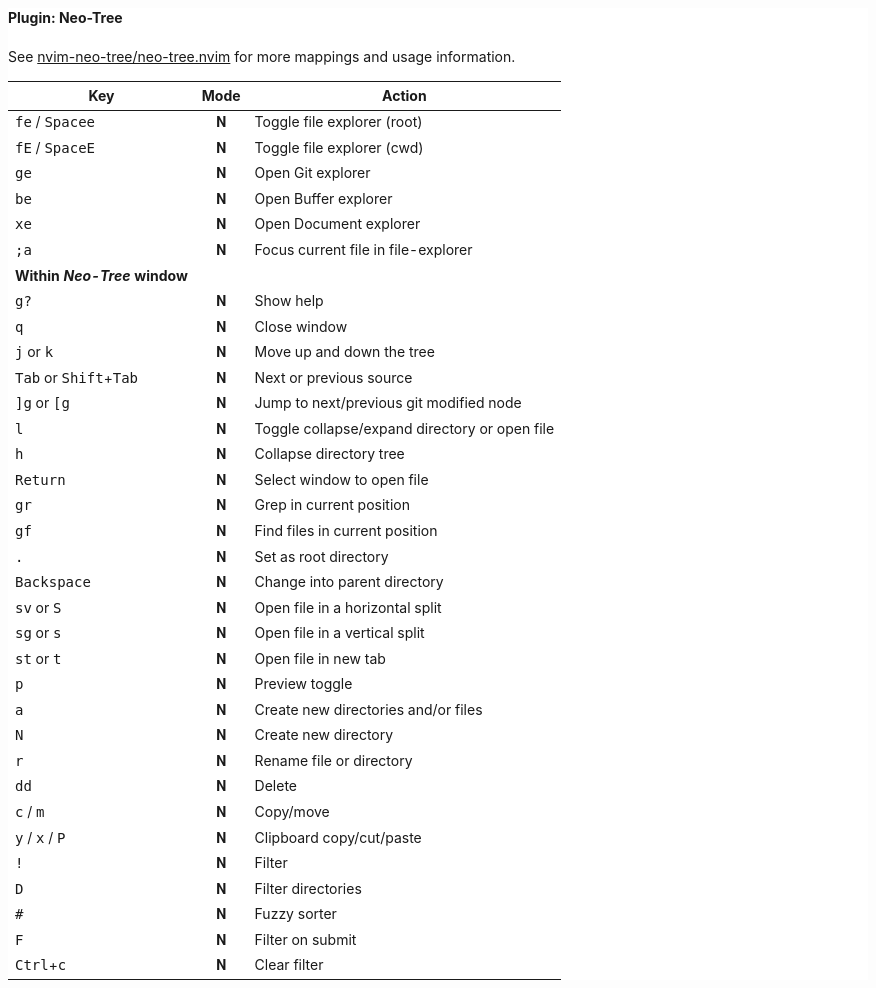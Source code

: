 #### Plugin: Neo-Tree

See [nvim-neo-tree/neo-tree.nvim] for more mappings and usage information.

| Key   | Mode | Action
| ----- |:----:| ------------------
| <kbd>fe</kbd> / <kbd>Space</kbd><kbd>e</kbd> | 𝐍 | Toggle file explorer (root)
| <kbd>fE</kbd> / <kbd>Space</kbd><kbd>E</kbd> | 𝐍 | Toggle file explorer (cwd)
| <kbd>ge</kbd> | 𝐍 | Open Git explorer
| <kbd>be</kbd> | 𝐍 | Open Buffer explorer
| <kbd>xe</kbd> | 𝐍 | Open Document explorer
| <kbd>;a</kbd> | 𝐍 | Focus current file in file-explorer
| **Within _Neo-Tree_ window** ||
| <kbd>g?</kbd> | 𝐍 | Show help
| <kbd>q</kbd> | 𝐍 | Close window
| <kbd>j</kbd> or <kbd>k</kbd> | 𝐍 | Move up and down the tree
| <kbd>Tab</kbd> or <kbd>Shift</kbd>+<kbd>Tab</kbd> | 𝐍 | Next or previous source
| <kbd>]g</kbd> or <kbd>[g</kbd> | 𝐍 | Jump to next/previous git modified node
| <kbd>l</kbd> | 𝐍 | Toggle collapse/expand directory or open file
| <kbd>h</kbd> | 𝐍 | Collapse directory tree
| <kbd>Return</kbd> | 𝐍 | Select window to open file
| <kbd>gr</kbd> | 𝐍 | Grep in current position
| <kbd>gf</kbd> | 𝐍 | Find files in current position
| <kbd>.</kbd> | 𝐍 | Set as root directory
| <kbd>Backspace</kbd> | 𝐍 | Change into parent directory
| <kbd>sv</kbd> or <kbd>S</kbd> | 𝐍 | Open file in a horizontal split
| <kbd>sg</kbd> or <kbd>s</kbd> | 𝐍 | Open file in a vertical split
| <kbd>st</kbd> or <kbd>t</kbd> | 𝐍 | Open file in new tab
| <kbd>p</kbd> | 𝐍 | Preview toggle
| <kbd>a</kbd> | 𝐍 | Create new directories and/or files
| <kbd>N</kbd> | 𝐍 | Create new directory
| <kbd>r</kbd> | 𝐍 | Rename file or directory
| <kbd>dd</kbd> | 𝐍 | Delete
| <kbd>c</kbd> / <kbd>m</kbd> | 𝐍 | Copy/move
| <kbd>y</kbd> / <kbd>x</kbd> / <kbd>P</kbd> | 𝐍 | Clipboard copy/cut/paste
| <kbd>!</kbd> | 𝐍 | Filter
| <kbd>D</kbd> | 𝐍 | Filter directories
| <kbd>#</kbd> | 𝐍 | Fuzzy sorter
| <kbd>F</kbd> | 𝐍 | Filter on submit
| <kbd>Ctrl</kbd>+<kbd>c</kbd> | 𝐍 | Clear filter

[Pragmata Pro]: https://www.fsd.it/shop/fonts/pragmatapro/
[Nerd Fonts]: https://www.nerdfonts.com
[neovim/nvim-lspconfig]: https://github.com/neovim/nvim-lspconfig
[folke/neoconf.nvim]: https://github.com/folke/neoconf.nvim
[folke/neodev.nvim]: https://github.com/folke/neodev.nvim
[williamboman/mason.nvim]: https://github.com/williamboman/mason.nvim
[williamboman/mason-lspconfig.nvim]: https://github.com/williamboman/mason-lspconfig.nvim
[stevearc/conform.nvim]: https://github.com/stevearc/conform.nvim
[mfussenegger/nvim-lint]: https://github.com/mfussenegger/nvim-lint
[folke/lazy.nvim]: https://github.com/folke/lazy.nvim
[nmac427/guess-indent.nvim]: https://github.com/nmac427/guess-indent.nvim
[tweekmonster/helpful.vim]: https://github.com/tweekmonster/helpful.vim
[lambdalisue/suda.vim]: https://github.com/lambdalisue/suda.vim
[folke/persistence.nvim]: https://github.com/folke/persistence.nvim
[mbbill/undotree]: https://github.com/mbbill/undotree
[folke/flash.nvim]: https://github.com/folke/flash.nvim
[haya14busa/vim-edgemotion]: https://github.com/haya14busa/vim-edgemotion
[folke/zen-mode.nvim]: https://github.com/folke/zen-mode.nvim
[folke/todo-comments.nvim]: https://github.com/folke/todo-comments.nvim
[folke/trouble.nvim]: https://github.com/folke/trouble.nvim
[akinsho/toggleterm.nvim]: https://github.com/akinsho/toggleterm.nvim
[s1n7ax/nvim-window-picker]: https://github.com/s1n7ax/nvim-window-picker
[dnlhc/glance.nvim]: https://github.com/dnlhc/glance.nvim
[nvim-pack/nvim-spectre]: https://github.com/nvim-pack/nvim-spectre
[echasnovski/mini.bufremove]: https://github.com/echasnovski/mini.bufremove
[mzlogin/vim-markdown-toc]: https://github.com/mzlogin/vim-markdown-toc
[hrsh7th/nvim-cmp]: https://github.com/hrsh7th/nvim-cmp
[hrsh7th/cmp-nvim-lsp]: https://github.com/hrsh7th/cmp-nvim-lsp
[hrsh7th/cmp-buffer]: https://github.com/hrsh7th/cmp-buffer
[hrsh7th/cmp-path]: https://github.com/hrsh7th/cmp-path
[hrsh7th/cmp-emoji]: https://github.com/hrsh7th/cmp-emoji
[L3MON4D3/LuaSnip]: https://github.com/L3MON4D3/LuaSnip
[rafamadriz/friendly-snippets]: https://github.com/rafamadriz/friendly-snippets
[saadparwaiz1/cmp_luasnip]: https://github.com/saadparwaiz1/cmp_luasnip
[windwp/nvim-autopairs]: https://github.com/windwp/nvim-autopairs
[echasnovski/mini.surround]: https://github.com/echasnovski/mini.surround
[JoosepAlviste/nvim-ts-context-commentstring]: https://github.com/JoosepAlviste/nvim-ts-context-commentstring
[numToStr/Comment.nvim]: https://github.com/numToStr/Comment.nvim
[echasnovski/mini.splitjoin]: https://github.com/echasnovski/mini.splitjoin
[echasnovski/mini.trailspace]: https://github.com/echasnovski/mini.trailspace
[AndrewRadev/linediff.vim]: https://github.com/AndrewRadev/linediff.vim
[AndrewRadev/dsf.vim]: https://github.com/AndrewRadev/dsf.vim
[echasnovski/mini.ai]: https://github.com/echasnovski/mini.ai
[rafi/theme-loader.nvim]: https://github.com/rafi/theme-loader.nvim
[rafi/neo-hybrid.vim]: https://github.com/rafi/neo-hybrid.vim
[rafi/awesome-colorschemes]: https://github.com/rafi/awesome-vim-colorschemes
[lewis6991/gitsigns.nvim]: https://github.com/lewis6991/gitsigns.nvim
[sindrets/diffview.nvim]: https://github.com/sindrets/diffview.nvim
[NeogitOrg/neogit]: https://github.com/NeogitOrg/neogit
[FabijanZulj/blame.nvim]: https://github.com/FabijanZulj/blame.nvim
[rhysd/git-messenger.vim]: https://github.com/rhysd/git-messenger.vim
[ruifm/gitlinker.nvim]: https://github.com/ruifm/gitlinker.nvim
[rhysd/committia.vim]: https://github.com/rhysd/committia.vim
[hoob3rt/lualine.nvim]: https://github.com/hoob3rt/lualine.nvim
[nvim-neo-tree/neo-tree.nvim]: https://github.com/nvim-neo-tree/neo-tree.nvim
[nvim-telescope/telescope.nvim]: https://github.com/nvim-telescope/telescope.nvim
[jvgrootveld/telescope-zoxide]: https://github.com/jvgrootveld/telescope-zoxide
[rafi/telescope-thesaurus.nvim]: https://github.com/rafi/telescope-thesaurus.nvim
[nvim-lua/plenary.nvim]: https://github.com/nvim-lua/plenary.nvim
[nvim-treesitter/nvim-treesitter]: https://github.com/nvim-treesitter/nvim-treesitter
[nvim-treesitter/nvim-treesitter-textobjects]: https://github.com/nvim-treesitter/nvim-treesitter-textobjects
[nvim-treesitter/nvim-treesitter-context]: https://github.com/nvim-treesitter/nvim-treesitter-context
[RRethy/nvim-treesitter-endwise]: https://github.com/RRethy/nvim-treesitter-endwise
[windwp/nvim-ts-autotag]: https://github.com/windwp/nvim-ts-autotag
[andymass/vim-matchup]: https://github.com/andymass/vim-matchup
[iloginow/vim-stylus]: https://github.com/iloginow/vim-stylus
[mustache/vim-mustache-handlebars]: https://github.com/mustache/vim-mustache-handlebars
[lifepillar/pgsql.vim]: https://github.com/lifepillar/pgsql.vim
[MTDL9/vim-log-highlighting]: https://github.com/MTDL9/vim-log-highlighting
[reasonml-editor/vim-reason-plus]: https://github.com/reasonml-editor/vim-reason-plus
[nvim-tree/nvim-web-devicons]: https://github.com/nvim-tree/nvim-web-devicons
[MunifTanjim/nui.nvim]: https://github.com/MunifTanjim/nui.nvim
[rcarriga/nvim-notify]: https://github.com/rcarriga/nvim-notify
[stevearc/dressing.nvim]: https://github.com/stevearc/dressing.nvim
[akinsho/bufferline.nvim]: https://github.com/akinsho/bufferline.nvim
[folke/noice.nvim]: https://github.com/folke/noice.nvim
[SmiteshP/nvim-navic]: https://github.com/SmiteshP/nvim-navic
[chentau/marks.nvim]: https://github.com/chentau/marks.nvim
[lukas-reineke/indent-blankline.nvim]: https://github.com/lukas-reineke/indent-blankline.nvim
[echasnovski/mini.indentscope]: https://github.com/echasnovski/mini.indentscope
[folke/which-key.nvim]: https://github.com/folke/which-key.nvim
[tenxsoydev/tabs-vs-spaces.nvim]: https://github.com/tenxsoydev/tabs-vs-spaces.nvim
[t9md/vim-quickhl]: https://github.com/t9md/vim-quickhl
[kevinhwang91/nvim-bqf]: https://github.com/kevinhwang91/nvim-bqf
[uga-rosa/ccc.nvim]: https://github.com/uga-rosa/ccc.nvim
[itchyny/calendar.vim]: https://github.com/itchyny/calendar.vim
[echasnovski/mini.align]: https://github.com/echasnovski/mini.align
[chrisgrieser/nvim-chainsaw]: https://github.com/chrisgrieser/nvim-chainsaw
[petertriho/cmp-git]: https://github.com/petertriho/cmp-git
[zbirenbaum/copilot.lua]: https://github.com/zbirenbaum/copilot.lua
[sgur/vim-editorconfig]: https://github.com/sgur/vim-editorconfig
[mattn/emmet-vim]: https://github.com/mattn/emmet-vim
[echasnovski/mini.comment]: https://github.com/echasnovski/mini.comment
[echasnovski/mini.pairs]: https://github.com/echasnovski/mini.pairs
[danymat/neogen]: https://github.com/danymat/neogen
[machakann/vim-sandwich]: https://github.com/machakann/vim-sandwich
[AlexvZyl/nordic.nvim]: https://github.com/AlexvZyl/nordic.nvim
[folke/tokyonight.nvim]: https://github.com/folke/tokyonight.nvim
[rebelot/kanagawa.nvim]: https://github.com/rebelot/kanagawa.nvim
[olimorris/onedarkpro.nvim]: https://github.com/olimorris/onedarkpro.nvim
[EdenEast/nightfox.nvim]: https://github.com/EdenEast/nightfox.nvim
[nyoom-engineering/oxocarbon.nvim]: https://github.com/nyoom-engineering/oxocarbon.nvim
[ribru17/bamboo.nvim]: https://github.com/ribru17/bamboo.nvim
[catppuccin/nvim]: https://github.com/catppuccin/nvim
[pechorin/any-jump.vim]: https://github.com/pechorin/any-jump.vim
[glepnir/flybuf.nvim]: https://github.com/glepnir/flybuf.nvim
[ThePrimeagen/harpoon]: https://github.com/ThePrimeagen/harpoon
[echasnovski/mini.visits]: https://github.com/echasnovski/mini.visits
[rest-nvim/rest.nvim]: https://github.com/rest-nvim/rest.nvim
[sidebar-nvim/sidebar.nvim]: https://github.com/sidebar-nvim/sidebar.nvim
[kevinhwang91/nvim-ufo]: https://github.com/kevinhwang91/nvim-ufo
[tpope/vim-fugitive]: https://github.com/tpope/vim-fugitive
[junegunn/gv.vim]: https://github.com/junegunn/gv.vim
[pearofducks/ansible-vim]: https://github.com/pearofducks/ansible-vim
[leoluz/nvim-dap-go]: https://github.com/leoluz/nvim-dap-go
[nvim-neotest/neotest-go]: https://github.com/nvim-neotest/neotest-go
[mfussenegger/nvim-dap-python]: https://github.com/mfussenegger/nvim-dap-python
[rafi/neoconf-venom.nvim]: https://github.com/rafi/neoconf-venom.nvim
[b0o/SchemaStore.nvim]: https://github.com/b0o/SchemaStore.nvim
[christoomey/tmux-navigator]: https://github.com/christoomey/vim-tmux-navigator
[andersevenrud/cmp-tmux]: https://github.com/andersevenrud/cmp-tmux
[hrsh7th/nvim-gtd]: https://github.com/hrsh7th/nvim-gtd
[lvimuser/lsp-inlayhints.nvim]: https://github.com/lvimuser/lsp-inlayhints.nvim
[kosayoda/nvim-lightbulb]: https://github.com/kosayoda/nvim-lightbulb
[yaml-companion.nvim]: https://github.com/someone-stole-my-name/yaml-companion.nvim
[serenevoid/kiwi.nvim]: https://github.com/serenevoid/kiwi.nvim
[renerocksai/telekasten.nvim]: https://github.com/renerocksai/telekasten.nvim
[vimwiki/vimwiki]: https://github.com/vimwiki/vimwiki
[zk-org/zk-nvim]: https://github.com/zk-org/zk-nvim
[Wansmer/treesj]: https://github.com/Wansmer/treesj
[goolord/alpha-nvim]: https://github.com/goolord/alpha-nvim
[utilyre/barbecue.nvim]: https://github.com/utilyre/barbecue.nvim
[itchyny/cursorword]: https://github.com/itchyny/vim-cursorword
[ghillb/cybu.nvim]: https://github.com/ghillb/cybu.nvim
[Bekaboo/deadcolumn.nvim]: https://github.com/Bekaboo/deadcolumn.nvim
[rmagatti/goto-preview]: https://github.com/rmagatti/goto-preview
[RRethy/vim-illuminate]: https://github.com/RRethy/vim-illuminate
[b0o/incline.nvim]: https://github.com/b0o/incline.nvim
[echasnovski/mini.clue]: https://github.com/echasnovski/mini.clue
[echasnovski/mini.map]: https://github.com/echasnovski/mini.map
[simrat39/symbols-outline.nvim]: https://github.com/simrat39/symbols-outline.nvim
[Neovim]: https://github.com/neovim/neovim
[lazy.nvim]: https://github.com/folke/lazy.nvim
[lua/rafi/plugins/lsp/init.lua]: ./lua/rafi/plugins/lsp/init.lua
[nvim-lspconfig]: https://github.com/neovim/nvim-lspconfig
[nvim-cmp]: https://github.com/hrsh7th/nvim-cmp
[telescope.nvim]: https://github.com/nvim-telescope/telescope.nvim
[config/keymaps.lua]: ./lua/rafi/config/keymaps.lua
[util/edit.lua]: ./lua/rafi/util/edit.lua
[plugins/lsp/keymaps.lua]: ./lua/rafi/plugins/lsp/keymaps.lua
[lua/rafi/util/contextmenu.lua]: ./lua/rafi/util/contextmenu.lua
[nvim-treesitter]: https://github.com/nvim-treesitter/nvim-treesitter
[Marked 2]: https://marked2app.com
[www.lazyvim.org/extras]: https://www.lazyvim.org/extras